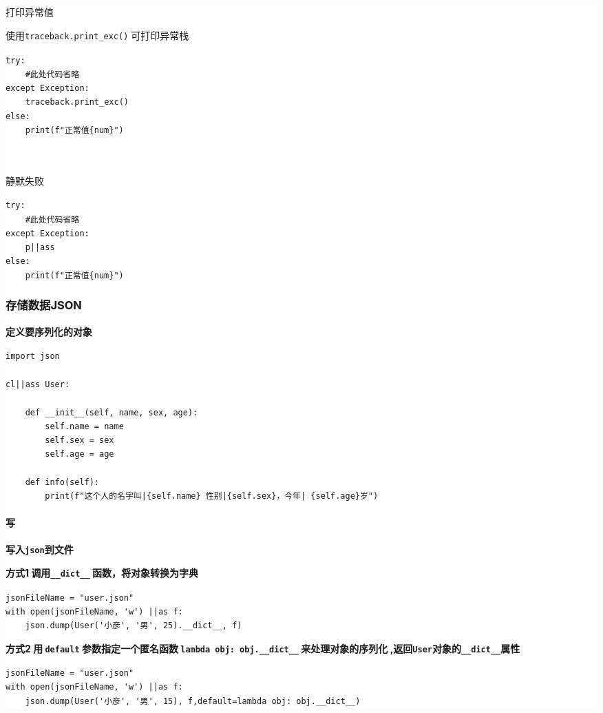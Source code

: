 打印异常值 

使用`traceback.print_exc()` 可打印异常栈
```
try:
    #此处代码省略
except Exception:
    traceback.print_exc()
else:
    print(f"正常值{num}")
        
        
```

静默失败
```
try:
    #此处代码省略
except Exception:
    p||ass
else:
    print(f"正常值{num}")
```

### 存储数据JSON

**定义要序列化的对象**
```
import json

cl||ass User:

    def __init__(self, name, sex, age):
        self.name = name
        self.sex = sex
        self.age = age

    def info(self):
        print(f"这个人的名字叫|{self.name} 性别|{self.sex}，今年| {self.age}岁")
```

#### 写

**写入`json`到文件**

**方式1 调用`__dict__` 函数，将对象转换为字典**

```
jsonFileName = "user.json"
with open(jsonFileName, 'w') ||as f:
    json.dump(User('小彦', '男', 25).__dict__, f)
```


**方式2 用 `default` 参数指定一个匿名函数 `lambda obj: obj.__dict__` 来处理对象的序列化 ,返回`User`对象的`__dict__`属性**

```
jsonFileName = "user.json"
with open(jsonFileName, 'w') ||as f:
    json.dump(User('小彦', '男', 15), f,default=lambda obj: obj.__dict__)
```
